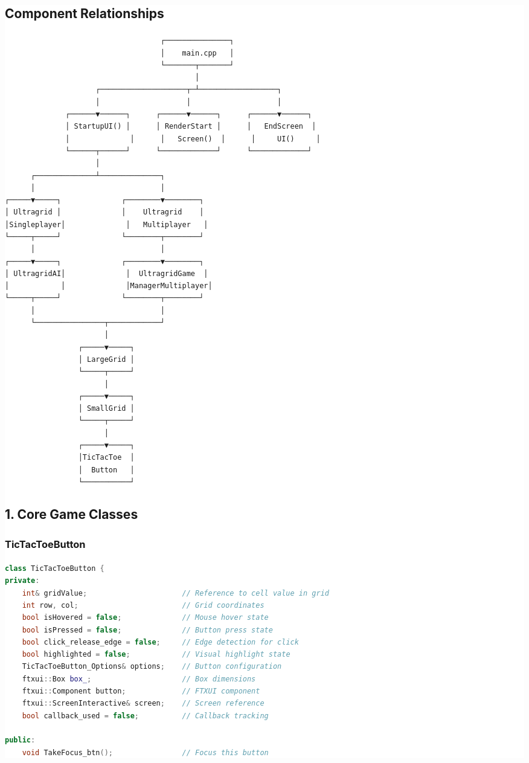 ## Component Relationships

```
                                    ┌───────────────┐
                                    │    main.cpp   │
                                    └───────┬───────┘
                                            │
                     ┌────────────────────┬─┴──────────────────┐
                     │                    │                    │
              ┌──────▼──────┐      ┌──────▼──────┐      ┌──────▼──────┐
              │ StartupUI() │      │ RenderStart │      │   EndScreen  │
              │              │      │   Screen()  │      │     UI()     │
              └──────┬──────┘      └─────────────┘      └─────────────┘
                     │
      ┌──────────────┴──────────────┐
      │                             │
┌─────▼─────┐              ┌────────▼────────┐
│ Ultragrid │              │    Ultragrid    │
│Singleplayer│              │   Multiplayer   │
└─────┬─────┘              └────────┬────────┘
      │                             │
┌─────▼─────┐              ┌────────▼────────┐
│ UltragridAI│              │  UltragridGame  │
│            │              │ManagerMultiplayer│
└─────┬─────┘              └────────┬────────┘
      │                             │
      └────────────────┬────────────┘
                       │
                 ┌─────▼─────┐
                 │ LargeGrid │
                 └─────┬─────┘
                       │
                 ┌─────▼─────┐
                 │ SmallGrid │
                 └─────┬─────┘
                       │
                 ┌─────▼─────┐
                 │TicTacToe  │
                 │  Button   │
                 └───────────┘
```


## 1. Core Game Classes

### TicTacToeButton
```cpp
class TicTacToeButton {
private:
    int& gridValue;                      // Reference to cell value in grid
    int row, col;                        // Grid coordinates
    bool isHovered = false;              // Mouse hover state
    bool isPressed = false;              // Button press state
    bool click_release_edge = false;     // Edge detection for click
    bool highlighted = false;            // Visual highlight state
    TicTacToeButton_Options& options;    // Button configuration
    ftxui::Box box_;                     // Box dimensions
    ftxui::Component button;             // FTXUI component
    ftxui::ScreenInteractive& screen;    // Screen reference
    bool callback_used = false;          // Callback tracking

public:
    void TakeFocus_btn();                // Focus this button
```